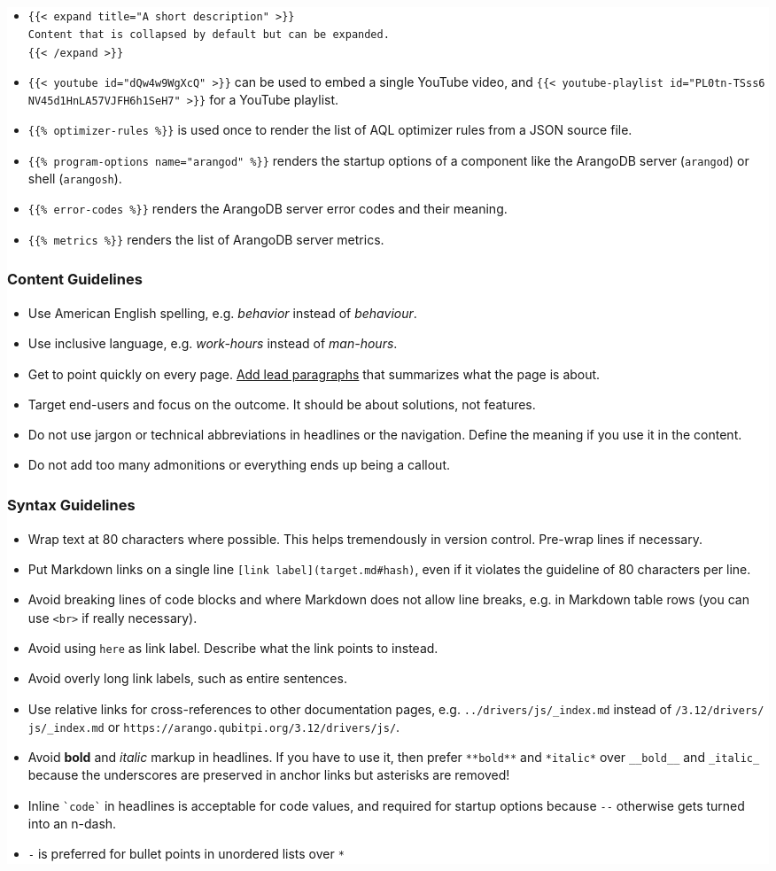 - ```markdown
  {{< expand title="A short description" >}}
  Content that is collapsed by default but can be expanded.
  {{< /expand >}}
  ```

- `{{< youtube id="dQw4w9WgXcQ" >}}` can be used to embed a single YouTube video,
  and `{{< youtube-playlist id="PL0tn-TSss6NV45d1HnLA57VJFH6h1SeH7" >}}`
  for a YouTube playlist.

- `{{% optimizer-rules %}}` is used once to render the list of AQL optimizer
  rules from a JSON source file.

- `{{% program-options name="arangod" %}}` renders the startup options of a
  component like the ArangoDB server (`arangod`) or shell (`arangosh`).

- `{{% error-codes %}}` renders the ArangoDB server error codes and their meaning.

- `{{% metrics %}}` renders the list of ArangoDB server metrics.

### Content Guidelines

- Use American English spelling, e.g. _behavior_ instead of _behaviour_.

- Use inclusive language, e.g. _work-hours_ instead of _man-hours_.

- Get to point quickly on every page. [Add lead paragraphs](#add-lead-paragraphs)
  that summarizes what the page is about.

- Target end-users and focus on the outcome. It should be about solutions, not
  features.

- Do not use jargon or technical abbreviations in headlines or the navigation.
  Define the meaning if you use it in the content.

- Do not add too many admonitions or everything ends up being a callout.

### Syntax Guidelines

- Wrap text at 80 characters where possible. This helps tremendously in version
  control. Pre-wrap lines if necessary.

- Put Markdown links on a single line `[link label](target.md#hash)`,
  even if it violates the guideline of 80 characters per line.

- Avoid breaking lines of code blocks and where Markdown does not allow line
  breaks, e.g. in Markdown table rows (you can use `<br>` if really necessary).

- Avoid using `here` as link label. Describe what the link points to instead.

- Avoid overly long link labels, such as entire sentences.

- Use relative links for cross-references to other documentation pages, e.g.
  `../drivers/js/_index.md` instead of `/3.12/drivers/js/_index.md` or
  `https://arango.qubitpi.org/3.12/drivers/js/`.

- Avoid **bold** and *italic* markup in headlines. If you have to use it, then
  prefer `**bold**` and `*italic*`  over `__bold__` and `_italic_` because the
  underscores are preserved in anchor links but asterisks are removed!

- Inline `` `code` `` in headlines is acceptable for code values, and required
  for startup options because `--` otherwise gets turned into an n-dash.

- `-` is preferred for bullet points in unordered lists over `*`
  ```